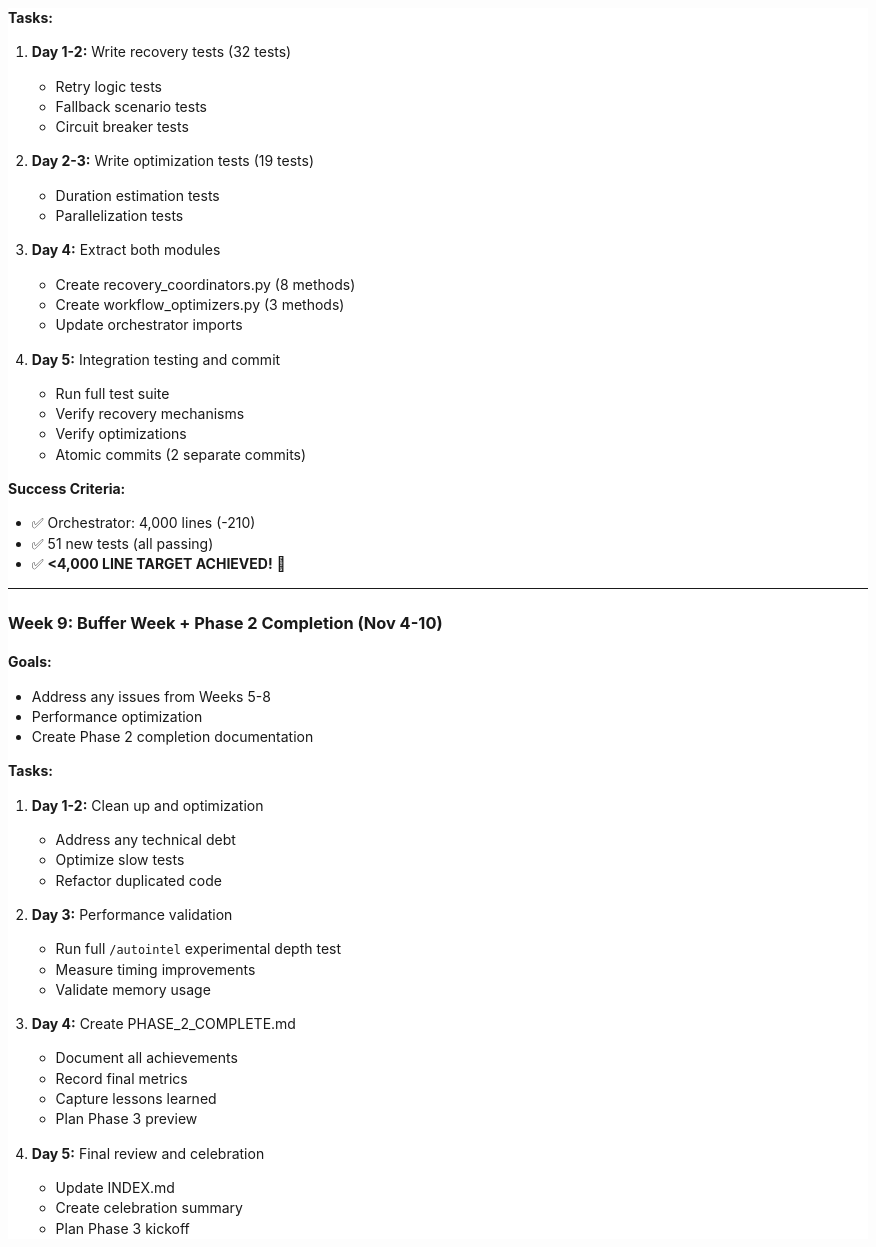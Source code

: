 **Tasks:**
1. **Day 1-2:** Write recovery tests (32 tests)
   - Retry logic tests
   - Fallback scenario tests
   - Circuit breaker tests

2. **Day 2-3:** Write optimization tests (19 tests)
   - Duration estimation tests
   - Parallelization tests

3. **Day 4:** Extract both modules
   - Create recovery_coordinators.py (8 methods)
   - Create workflow_optimizers.py (3 methods)
   - Update orchestrator imports

4. **Day 5:** Integration testing and commit
   - Run full test suite
   - Verify recovery mechanisms
   - Verify optimizations
   - Atomic commits (2 separate commits)

**Success Criteria:**
- ✅ Orchestrator: 4,000 lines (-210)
- ✅ 51 new tests (all passing)
- ✅ **<4,000 LINE TARGET ACHIEVED!** 🎯

---

### Week 9: Buffer Week + Phase 2 Completion (Nov 4-10)

**Goals:**
- Address any issues from Weeks 5-8
- Performance optimization
- Create Phase 2 completion documentation

**Tasks:**
1. **Day 1-2:** Clean up and optimization
   - Address any technical debt
   - Optimize slow tests
   - Refactor duplicated code

2. **Day 3:** Performance validation
   - Run full `/autointel` experimental depth test
   - Measure timing improvements
   - Validate memory usage

3. **Day 4:** Create PHASE_2_COMPLETE.md
   - Document all achievements
   - Record final metrics
   - Capture lessons learned
   - Plan Phase 3 preview

4. **Day 5:** Final review and celebration
   - Update INDEX.md
   - Create celebration summary
   - Plan Phase 3 kickoff
